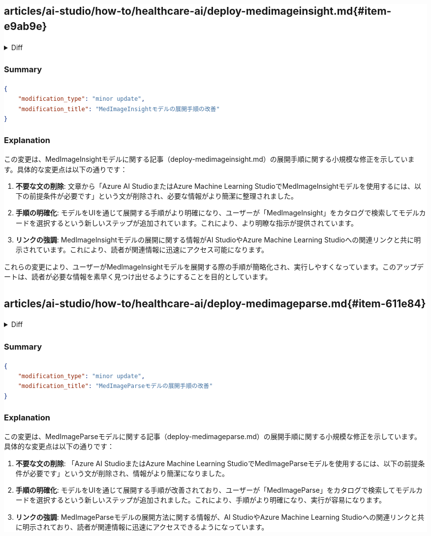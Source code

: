 ## articles/ai-studio/how-to/healthcare-ai/deploy-medimageinsight.md{#item-e9ab9e}

<details><summary>Diff</summary></details>

### Summary

```json
{
    "modification_type": "minor update",
    "modification_title": "MedImageInsightモデルの展開手順の改善"
}
```

### Explanation
この変更は、MedImageInsightモデルに関する記事（deploy-medimageinsight.md）の展開手順に関する小規模な修正を示しています。具体的な変更点は以下の通りです：

1. **不要な文の削除**: 文章から「Azure AI StudioまたはAzure Machine Learning StudioでMedImageInsightモデルを使用するには、以下の前提条件が必要です」という文が削除され、必要な情報がより簡潔に整理されました。

2. **手順の明確化**: モデルをUIを通じて展開する手順がより明確になり、ユーザーが「MedImageInsight」をカタログで検索してモデルカードを選択するという新しいステップが追加されています。これにより、より明瞭な指示が提供されています。

3. **リンクの強調**: MedImageInsightモデルの展開に関する情報がAI StudioやAzure Machine Learning Studioへの関連リンクと共に明示されています。これにより、読者が関連情報に迅速にアクセス可能になります。

これらの変更により、ユーザーがMedImageInsightモデルを展開する際の手順が簡略化され、実行しやすくなっています。このアップデートは、読者が必要な情報を素早く見つけ出せるようにすることを目的としています。

## articles/ai-studio/how-to/healthcare-ai/deploy-medimageparse.md{#item-611e84}

<details><summary>Diff</summary></details>

### Summary

```json
{
    "modification_type": "minor update",
    "modification_title": "MedImageParseモデルの展開手順の改善"
}
```

### Explanation
この変更は、MedImageParseモデルに関する記事（deploy-medimageparse.md）の展開手順に関する小規模な修正を示しています。具体的な変更点は以下の通りです：

1. **不要な文の削除**: 「Azure AI StudioまたはAzure Machine Learning StudioでMedImageParseモデルを使用するには、以下の前提条件が必要です」という文が削除され、情報がより簡潔になりました。

2. **手順の明確化**: モデルをUIを通じて展開する手順が改善されており、ユーザーが「MedImageParse」をカタログで検索してモデルカードを選択するという新しいステップが追加されました。これにより、手順がより明確になり、実行が容易になります。

3. **リンクの強調**: MedImageParseモデルの展開方法に関する情報が、AI StudioやAzure Machine Learning Studioへの関連リンクと共に明示されており、読者が関連情報に迅速にアクセスできるようになっています。
